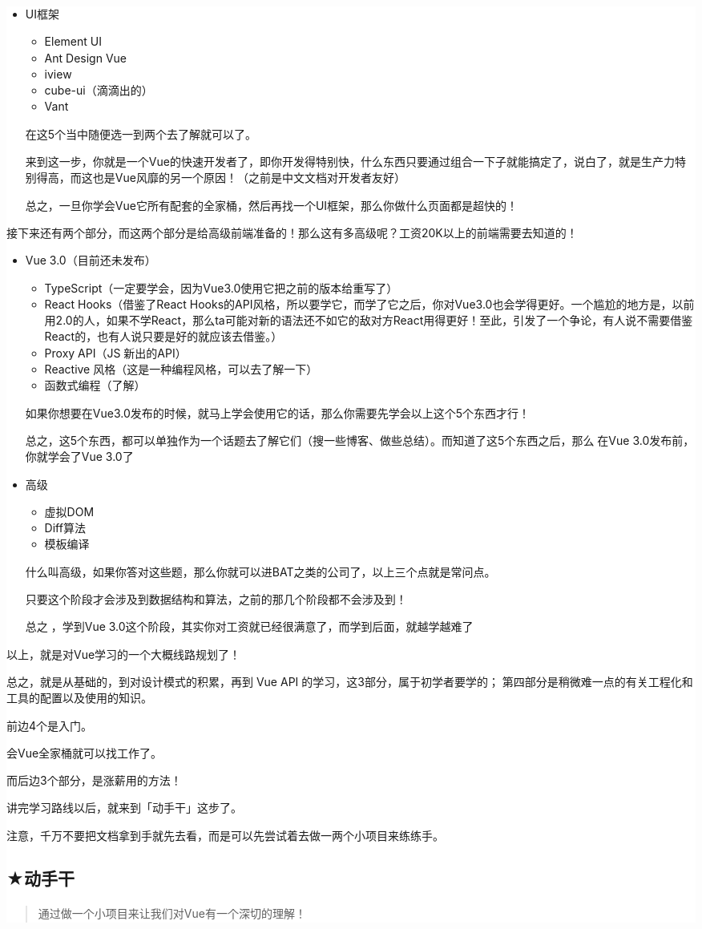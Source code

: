 - UI框架

  - Element UI
  - Ant Design Vue
  - iview
  - cube-ui（滴滴出的）
  - Vant

  在这5个当中随便选一到两个去了解就可以了。

  来到这一步，你就是一个Vue的快速开发者了，即你开发得特别快，什么东西只要通过组合一下子就能搞定了，说白了，就是生产力特别得高，而这也是Vue风靡的另一个原因！（之前是中文文档对开发者友好）

  总之，一旦你学会Vue它所有配套的全家桶，然后再找一个UI框架，那么你做什么页面都是超快的！

接下来还有两个部分，而这两个部分是给高级前端准备的！那么这有多高级呢？工资20K以上的前端需要去知道的！

- Vue 3.0（目前还未发布）

  - TypeScript（一定要学会，因为Vue3.0使用它把之前的版本给重写了）
  - React Hooks（借鉴了React Hooks的API风格，所以要学它，而学了它之后，你对Vue3.0也会学得更好。一个尴尬的地方是，以前用2.0的人，如果不学React，那么ta可能对新的语法还不如它的敌对方React用得更好！至此，引发了一个争论，有人说不需要借鉴React的，也有人说只要是好的就应该去借鉴。）
  - Proxy API（JS 新出的API）
  - Reactive 风格（这是一种编程风格，可以去了解一下）
  - 函数式编程（了解）

  如果你想要在Vue3.0发布的时候，就马上学会使用它的话，那么你需要先学会以上这个5个东西才行！

  总之，这5个东西，都可以单独作为一个话题去了解它们（搜一些博客、做些总结）。而知道了这5个东西之后，那么  在Vue 3.0发布前，你就学会了Vue 3.0了

- 高级

  - 虚拟DOM
  - Diff算法
  - 模板编译

  什么叫高级，如果你答对这些题，那么你就可以进BAT之类的公司了，以上三个点就是常问点。

  只要这个阶段才会涉及到数据结构和算法，之前的那几个阶段都不会涉及到！

  总之 ，学到Vue 3.0这个阶段，其实你对工资就已经很满意了，而学到后面，就越学越难了

以上，就是对Vue学习的一个大概线路规划了！

总之，就是从基础的，到对设计模式的积累，再到 Vue API 的学习，这3部分，属于初学者要学的；  第四部分是稍微难一点的有关工程化和工具的配置以及使用的知识。

前边4个是入门。

会Vue全家桶就可以找工作了。

而后边3个部分，是涨薪用的方法！

讲完学习路线以后，就来到「动手干」这步了。

注意，千万不要把文档拿到手就先去看，而是可以先尝试着去做一两个小项目来练练手。

## ★动手干

> 通过做一个小项目来让我们对Vue有一个深切的理解！
